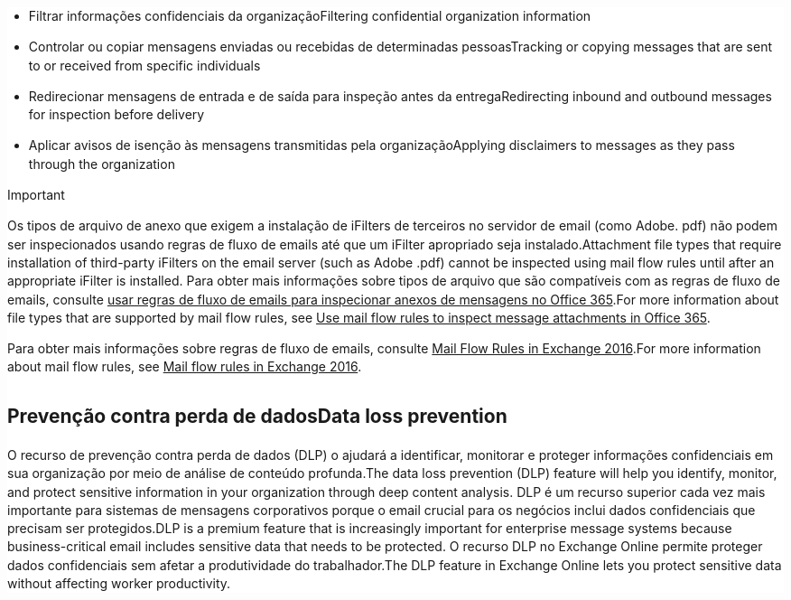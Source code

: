 - <span data-ttu-id="be4c3-230">Filtrar informações confidenciais da organização</span><span class="sxs-lookup"><span data-stu-id="be4c3-230">Filtering confidential organization information</span></span>
    
- <span data-ttu-id="be4c3-231">Controlar ou copiar mensagens enviadas ou recebidas de determinadas pessoas</span><span class="sxs-lookup"><span data-stu-id="be4c3-231">Tracking or copying messages that are sent to or received from specific individuals</span></span>
    
- <span data-ttu-id="be4c3-232">Redirecionar mensagens de entrada e de saída para inspeção antes da entrega</span><span class="sxs-lookup"><span data-stu-id="be4c3-232">Redirecting inbound and outbound messages for inspection before delivery</span></span>
    
- <span data-ttu-id="be4c3-233">Aplicar avisos de isenção às mensagens transmitidas pela organização</span><span class="sxs-lookup"><span data-stu-id="be4c3-233">Applying disclaimers to messages as they pass through the organization</span></span>
    
> [!IMPORTANT]
> <span data-ttu-id="be4c3-234">Os tipos de arquivo de anexo que exigem a instalação de iFilters de terceiros no servidor de email (como Adobe. pdf) não podem ser inspecionados usando regras de fluxo de emails até que um iFilter apropriado seja instalado.</span><span class="sxs-lookup"><span data-stu-id="be4c3-234">Attachment file types that require installation of third-party iFilters on the email server (such as Adobe .pdf) cannot be inspected using mail flow rules until after an appropriate iFilter is installed.</span></span> <span data-ttu-id="be4c3-235">Para obter mais informações sobre tipos de arquivo que são compatíveis com as regras de fluxo de emails, consulte [usar regras de fluxo de emails para inspecionar anexos de mensagens no Office 365](https://docs.microsoft.com/exchange/security-and-compliance/mail-flow-rules/inspect-message-attachments).</span><span class="sxs-lookup"><span data-stu-id="be4c3-235">For more information about file types that are supported by mail flow rules, see [Use mail flow rules to inspect message attachments in Office 365](https://docs.microsoft.com/exchange/security-and-compliance/mail-flow-rules/inspect-message-attachments).</span></span>
  
<span data-ttu-id="be4c3-236">Para obter mais informações sobre regras de fluxo de emails, consulte [Mail Flow Rules in Exchange 2016](https://docs.microsoft.com/Exchange/policy-and-compliance/mail-flow-rules/mail-flow-rules?view=exchserver-2019).</span><span class="sxs-lookup"><span data-stu-id="be4c3-236">For more information about mail flow rules, see [Mail flow rules in Exchange 2016](https://docs.microsoft.com/Exchange/policy-and-compliance/mail-flow-rules/mail-flow-rules?view=exchserver-2019).</span></span>
  
## <a name="data-loss-prevention"></a><span data-ttu-id="be4c3-237">Prevenção contra perda de dados</span><span class="sxs-lookup"><span data-stu-id="be4c3-237">Data loss prevention</span></span>

<span data-ttu-id="be4c3-238">O recurso de prevenção contra perda de dados (DLP) o ajudará a identificar, monitorar e proteger informações confidenciais em sua organização por meio de análise de conteúdo profunda.</span><span class="sxs-lookup"><span data-stu-id="be4c3-238">The data loss prevention (DLP) feature will help you identify, monitor, and protect sensitive information in your organization through deep content analysis.</span></span> <span data-ttu-id="be4c3-239">DLP é um recurso superior cada vez mais importante para sistemas de mensagens corporativos porque o email crucial para os negócios inclui dados confidenciais que precisam ser protegidos.</span><span class="sxs-lookup"><span data-stu-id="be4c3-239">DLP is a premium feature that is increasingly important for enterprise message systems because business-critical email includes sensitive data that needs to be protected.</span></span> <span data-ttu-id="be4c3-240">O recurso DLP no Exchange Online permite proteger dados confidenciais sem afetar a produtividade do trabalhador.</span><span class="sxs-lookup"><span data-stu-id="be4c3-240">The DLP feature in Exchange Online lets you protect sensitive data without affecting worker productivity.</span></span>
  